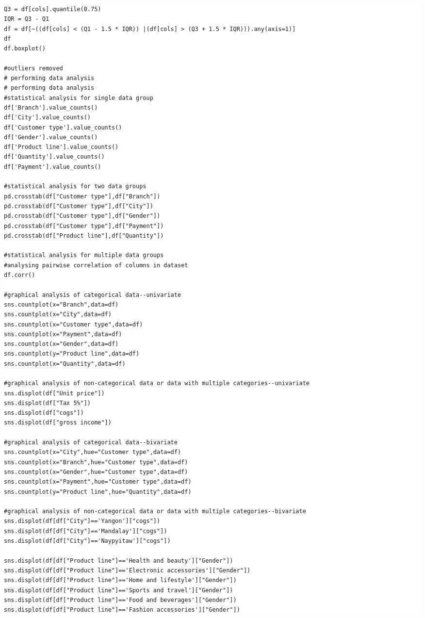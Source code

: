 ~~~
Q3 = df[cols].quantile(0.75)
IQR = Q3 - Q1
df = df[~((df[cols] < (Q1 - 1.5 * IQR)) |(df[cols] > (Q3 + 1.5 * IQR))).any(axis=1)]
df
df.boxplot()

#outliers removed
# performing data analysis
# performing data analysis
#statistical analysis for single data group
df['Branch'].value_counts()
df['City'].value_counts()
df['Customer type'].value_counts()
df['Gender'].value_counts()
df['Product line'].value_counts()
df['Quantity'].value_counts()
df['Payment'].value_counts()

#statistical analysis for two data groups
pd.crosstab(df["Customer type"],df["Branch"])
pd.crosstab(df["Customer type"],df["City"])
pd.crosstab(df["Customer type"],df["Gender"])
pd.crosstab(df["Customer type"],df["Payment"])
pd.crosstab(df["Product line"],df["Quantity"])

#statistical analysis for multiple data groups
#analysing pairwise correlation of columns in dataset
df.corr()

#graphical analysis of categorical data--univariate
sns.countplot(x="Branch",data=df)
sns.countplot(x="City",data=df)
sns.countplot(x="Customer type",data=df)
sns.countplot(x="Payment",data=df)
sns.countplot(x="Gender",data=df)
sns.countplot(y="Product line",data=df)
sns.countplot(x="Quantity",data=df)

#graphical analysis of non-categorical data or data with multiple categories--univariate
sns.displot(df["Unit price"])
sns.displot(df["Tax 5%"])
sns.displot(df["cogs"])
sns.displot(df["gross income"])

#graphical analysis of categorical data--bivariate
sns.countplot(x="City",hue="Customer type",data=df)
sns.countplot(x="Branch",hue="Customer type",data=df)
sns.countplot(x="Gender",hue="Customer type",data=df)
sns.countplot(x="Payment",hue="Customer type",data=df)
sns.countplot(y="Product line",hue="Quantity",data=df)

#graphical analysis of non-categorical data or data with multiple categories--bivariate
sns.displot(df[df["City"]=='Yangon']["cogs"])
sns.displot(df[df["City"]=='Mandalay']["cogs"])
sns.displot(df[df["City"]=='Naypyitaw']["cogs"])

sns.displot(df[df["Product line"]=='Health and beauty']["Gender"])
sns.displot(df[df["Product line"]=='Electronic accessories']["Gender"])
sns.displot(df[df["Product line"]=='Home and lifestyle']["Gender"])
sns.displot(df[df["Product line"]=='Sports and travel']["Gender"])
sns.displot(df[df["Product line"]=='Food and beverages']["Gender"])
sns.displot(df[df["Product line"]=='Fashion accessories']["Gender"])

~~~